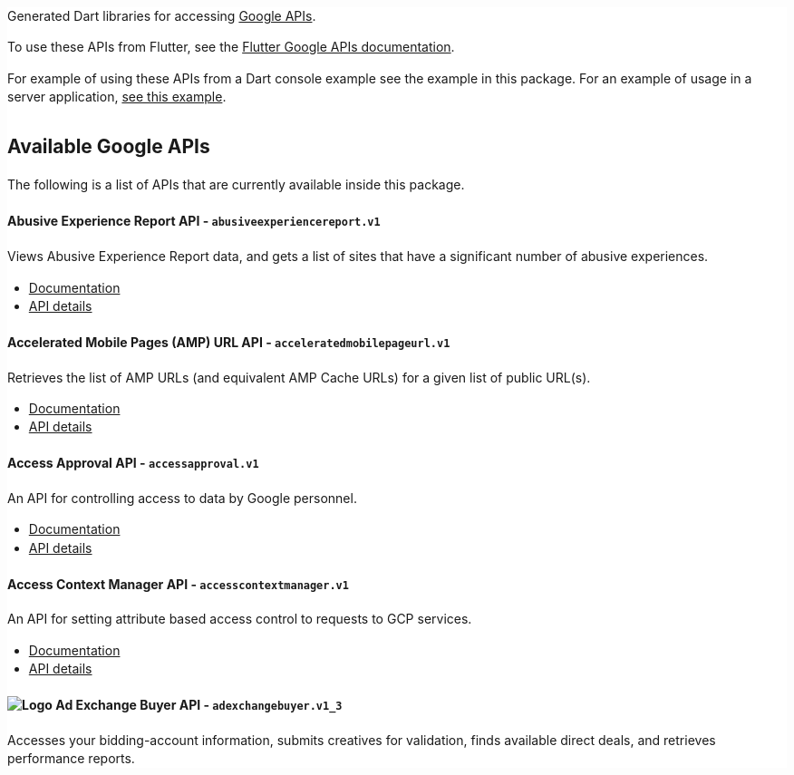 Generated Dart libraries for accessing
[Google APIs](https://developers.google.com/api-client-library).

To use these APIs from Flutter, see the
[Flutter Google APIs documentation](https://flutter.dev/docs/development/data-and-backend/google-apis).

For example of using these APIs from a Dart console example see the example in
this package. For an example of usage in a server application,
[see this example](https://github.com/dart-lang/samples/tree/master/server/google_apis).

## Available Google APIs

The following is a list of APIs that are currently available inside this
package.

#### Abusive Experience Report API - `abusiveexperiencereport.v1`

Views Abusive Experience Report data, and gets a list of sites that have a significant number of abusive experiences.

- [Documentation](https://developers.google.com/abusive-experience-report/)
- [API details](https://pub.dev/documentation/googleapis/4.0.0-dev/abusiveexperiencereport.v1/abusiveexperiencereport.v1-library.html)

#### Accelerated Mobile Pages (AMP) URL API - `acceleratedmobilepageurl.v1`

Retrieves the list of AMP URLs (and equivalent AMP Cache URLs) for a given list of public URL(s). 

- [Documentation](https://developers.google.com/amp/cache/)
- [API details](https://pub.dev/documentation/googleapis/4.0.0-dev/acceleratedmobilepageurl.v1/acceleratedmobilepageurl.v1-library.html)

#### Access Approval API - `accessapproval.v1`

An API for controlling access to data by Google personnel.

- [Documentation](https://cloud.google.com/access-approval/docs)
- [API details](https://pub.dev/documentation/googleapis/4.0.0-dev/accessapproval.v1/accessapproval.v1-library.html)

#### Access Context Manager API - `accesscontextmanager.v1`

An API for setting attribute based access control to requests to GCP services.

- [Documentation](https://cloud.google.com/access-context-manager/docs/reference/rest/)
- [API details](https://pub.dev/documentation/googleapis/4.0.0-dev/accesscontextmanager.v1/accesscontextmanager.v1-library.html)

#### ![Logo](https://www.google.com/images/icons/product/doubleclick-16.gif) Ad Exchange Buyer API - `adexchangebuyer.v1_3`

Accesses your bidding-account information, submits creatives for validation, finds available direct deals, and retrieves performance reports.
